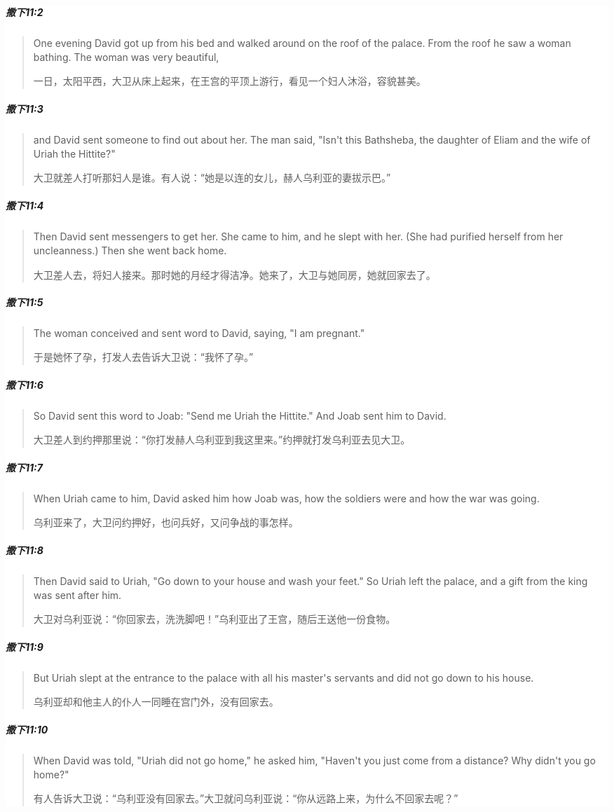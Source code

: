 
##### 撒下11:2
> One evening David got up from his bed and walked around on the roof of the palace. From the roof he saw a woman bathing. The woman was very beautiful,
>
> 一日，太阳平西，大卫从床上起来，在王宫的平顶上游行，看见一个妇人沐浴，容貌甚美。


##### 撒下11:3
> and David sent someone to find out about her. The man said, "Isn't this Bathsheba, the daughter of Eliam and the wife of Uriah the Hittite?"
>
> 大卫就差人打听那妇人是谁。有人说：“她是以连的女儿，赫人乌利亚的妻拔示巴。”


##### 撒下11:4
> Then David sent messengers to get her. She came to him, and he slept with her. (She had purified herself from her uncleanness.) Then she went back home.
>
> 大卫差人去，将妇人接来。那时她的月经才得洁净。她来了，大卫与她同房，她就回家去了。


##### 撒下11:5
> The woman conceived and sent word to David, saying, "I am pregnant."
>
> 于是她怀了孕，打发人去告诉大卫说：“我怀了孕。”


##### 撒下11:6
> So David sent this word to Joab: "Send me Uriah the Hittite." And Joab sent him to David.
>
> 大卫差人到约押那里说：“你打发赫人乌利亚到我这里来。”约押就打发乌利亚去见大卫。


##### 撒下11:7
> When Uriah came to him, David asked him how Joab was, how the soldiers were and how the war was going.
>
> 乌利亚来了，大卫问约押好，也问兵好，又问争战的事怎样。


##### 撒下11:8
> Then David said to Uriah, "Go down to your house and wash your feet." So Uriah left the palace, and a gift from the king was sent after him.
>
> 大卫对乌利亚说：“你回家去，洗洗脚吧！”乌利亚出了王宫，随后王送他一份食物。


##### 撒下11:9
> But Uriah slept at the entrance to the palace with all his master's servants and did not go down to his house.
>
> 乌利亚却和他主人的仆人一同睡在宫门外，没有回家去。


##### 撒下11:10
> When David was told, "Uriah did not go home," he asked him, "Haven't you just come from a distance? Why didn't you go home?"
>
> 有人告诉大卫说：“乌利亚没有回家去。”大卫就问乌利亚说：“你从远路上来，为什么不回家去呢？”
